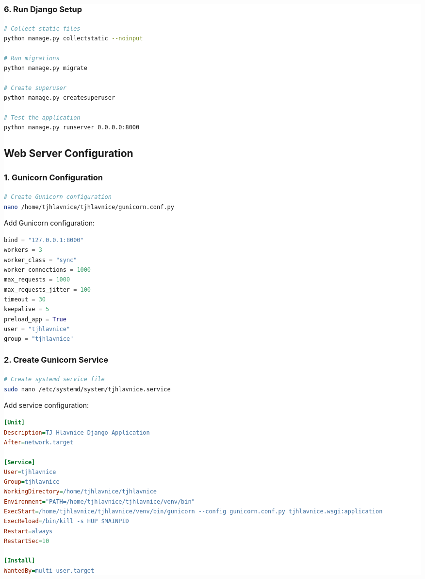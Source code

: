 ### 6. Run Django Setup
```bash
# Collect static files
python manage.py collectstatic --noinput

# Run migrations
python manage.py migrate

# Create superuser
python manage.py createsuperuser

# Test the application
python manage.py runserver 0.0.0.0:8000
```

## Web Server Configuration

### 1. Gunicorn Configuration
```bash
# Create Gunicorn configuration
nano /home/tjhlavnice/tjhlavnice/gunicorn.conf.py
```

Add Gunicorn configuration:
```python
bind = "127.0.0.1:8000"
workers = 3
worker_class = "sync"
worker_connections = 1000
max_requests = 1000
max_requests_jitter = 100
timeout = 30
keepalive = 5
preload_app = True
user = "tjhlavnice"
group = "tjhlavnice"
```

### 2. Create Gunicorn Service
```bash
# Create systemd service file
sudo nano /etc/systemd/system/tjhlavnice.service
```

Add service configuration:
```ini
[Unit]
Description=TJ Hlavnice Django Application
After=network.target

[Service]
User=tjhlavnice
Group=tjhlavnice
WorkingDirectory=/home/tjhlavnice/tjhlavnice
Environment="PATH=/home/tjhlavnice/tjhlavnice/venv/bin"
ExecStart=/home/tjhlavnice/tjhlavnice/venv/bin/gunicorn --config gunicorn.conf.py tjhlavnice.wsgi:application
ExecReload=/bin/kill -s HUP $MAINPID
Restart=always
RestartSec=10

[Install]
WantedBy=multi-user.target
```
